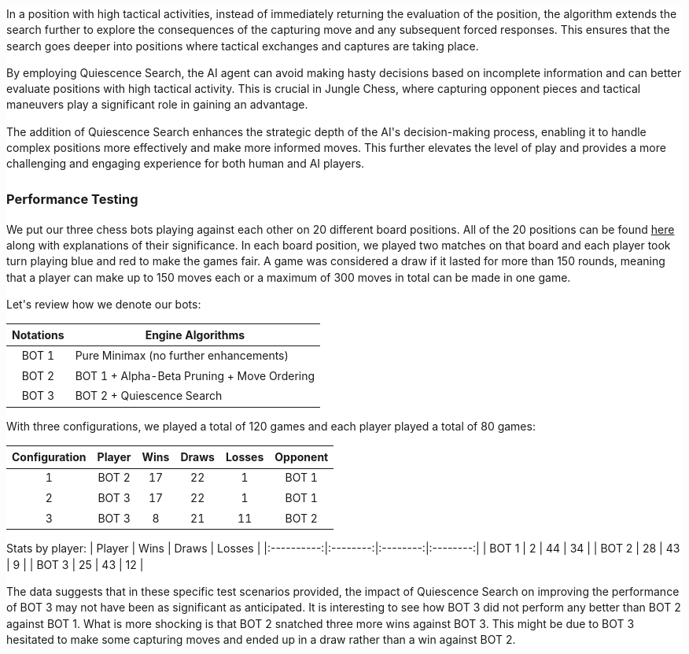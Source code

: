 In a position with high tactical activities, instead of immediately returning the evaluation of the position, the algorithm extends the search further to explore the consequences of the capturing move and any subsequent forced responses. This ensures that the search goes deeper into positions where tactical exchanges and captures are taking place.

By employing Quiescence Search, the AI agent can avoid making hasty decisions based on incomplete information and can better evaluate positions with high tactical activity. This is crucial in Jungle Chess, where capturing opponent pieces and tactical maneuvers play a significant role in gaining an advantage.

The addition of Quiescence Search enhances the strategic depth of the AI's decision-making process, enabling it to handle complex positions more effectively and make more informed moves. This further elevates the level of play and provides a more challenging and engaging experience for both human and AI players.

### Performance Testing

We put our three chess bots playing against each other on 20 different board positions. All of the 20 positions can be found [here](https://github.com/Layheng-Hok/Jungle-Chess/blob/main/database/board_positions.txt) along with explanations of their significance. In each board position, we played two matches on that board and each player took turn playing blue and red to make the games fair. A game was considered a draw if it lasted for more than 150 rounds, meaning that a player can make up to 150 moves each or a maximum of 300 moves in total can be made in one game.

Let's review how we denote our bots:

|  Notations  |              Engine Algorithms             |   
|:-----------:|--------------------------------------------|
| BOT 1       | Pure Minimax (no further enhancements)     | 
| BOT 2       | BOT 1 + Alpha-Beta Pruning + Move Ordering | 
| BOT 3       | BOT 2 + Quiescence Search                  | 

With three configurations, we played a total of 120 games and each player played a total of 80 games:

|  Configuration  |   Player   |   Wins   |   Draws  |  Losses  |  Opponent  |
|:---------------:|:----------:|:--------:|:--------:|:--------:|:----------:|
| 1               | BOT 2      | 17       | 22       | 1        | BOT 1      |
| 2               | BOT 3      | 17       | 22       | 1        | BOT 1      |
| 3               | BOT 3      | 8        | 21       | 11       | BOT 2      |

Stats by player:
|   Player   |   Wins   |   Draws  |  Losses  |
|:----------:|:--------:|:--------:|:--------:|
| BOT 1      | 2        | 44       | 34       |
| BOT 2      | 28       | 43       | 9        |
| BOT 3      | 25       | 43       | 12       |

The data suggests that in these specific test scenarios provided, the impact of Quiescence Search on improving the performance of BOT 3 may not have been as significant as anticipated. It is interesting to see how BOT 3 did not perform any better than BOT 2 against BOT 1. What is more shocking is that BOT 2 snatched three more wins against BOT 3. This might be due to BOT 3 hesitated to make some capturing moves and ended up in a draw rather than a win against BOT 2.
